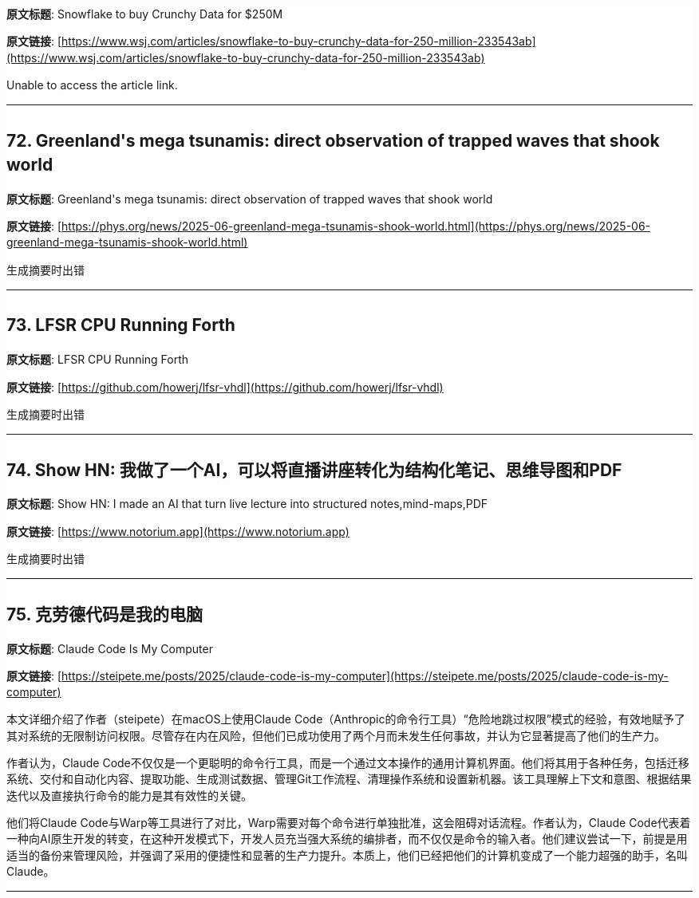 **原文标题**: Snowflake to buy Crunchy Data for $250M

**原文链接**: [https://www.wsj.com/articles/snowflake-to-buy-crunchy-data-for-250-million-233543ab](https://www.wsj.com/articles/snowflake-to-buy-crunchy-data-for-250-million-233543ab)

Unable to access the article link.


---

## 72. Greenland's mega tsunamis: direct observation of trapped waves that shook world

**原文标题**: Greenland's mega tsunamis: direct observation of trapped waves that shook world

**原文链接**: [https://phys.org/news/2025-06-greenland-mega-tsunamis-shook-world.html](https://phys.org/news/2025-06-greenland-mega-tsunamis-shook-world.html)

生成摘要时出错

---

## 73. LFSR CPU Running Forth

**原文标题**: LFSR CPU Running Forth

**原文链接**: [https://github.com/howerj/lfsr-vhdl](https://github.com/howerj/lfsr-vhdl)

生成摘要时出错

---

## 74. Show HN: 我做了一个AI，可以将直播讲座转化为结构化笔记、思维导图和PDF

**原文标题**: Show HN: I made an AI that turn live lecture into structured notes,mind-maps,PDF

**原文链接**: [https://www.notorium.app](https://www.notorium.app)

生成摘要时出错

---

## 75. 克劳德代码是我的电脑

**原文标题**: Claude Code Is My Computer

**原文链接**: [https://steipete.me/posts/2025/claude-code-is-my-computer](https://steipete.me/posts/2025/claude-code-is-my-computer)

本文详细介绍了作者（steipete）在macOS上使用Claude Code（Anthropic的命令行工具）“危险地跳过权限”模式的经验，有效地赋予了其对系统的无限制访问权限。尽管存在内在风险，但他们已成功使用了两个月而未发生任何事故，并认为它显著提高了他们的生产力。

作者认为，Claude Code不仅仅是一个更聪明的命令行工具，而是一个通过文本操作的通用计算机界面。他们将其用于各种任务，包括迁移系统、交付和自动化内容、提取功能、生成测试数据、管理Git工作流程、清理操作系统和设置新机器。该工具理解上下文和意图、根据结果迭代以及直接执行命令的能力是其有效性的关键。

他们将Claude Code与Warp等工具进行了对比，Warp需要对每个命令进行单独批准，这会阻碍对话流程。作者认为，Claude Code代表着一种向AI原生开发的转变，在这种开发模式下，开发人员充当强大系统的编排者，而不仅仅是命令的输入者。他们建议尝试一下，前提是用适当的备份来管理风险，并强调了采用的便捷性和显著的生产力提升。本质上，他们已经把他们的计算机变成了一个能力超强的助手，名叫Claude。

---